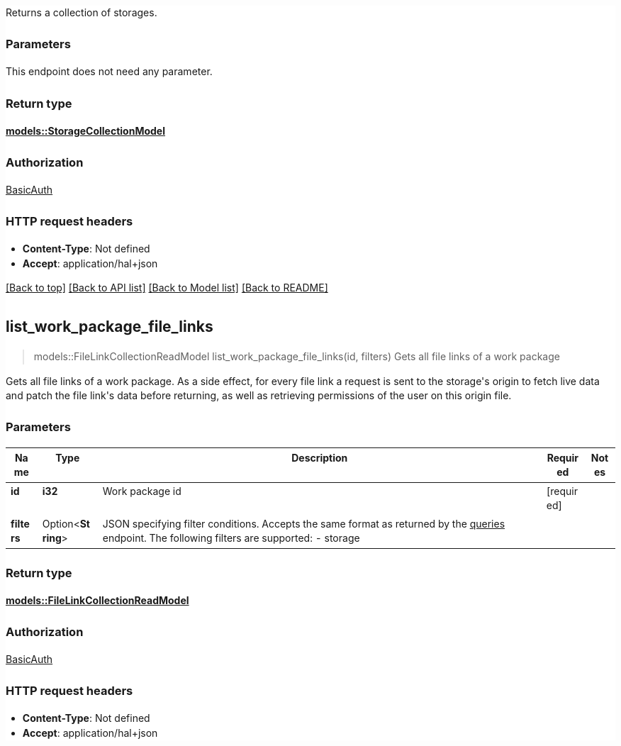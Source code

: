 Returns a collection of storages.

### Parameters

This endpoint does not need any parameter.

### Return type

[**models::StorageCollectionModel**](StorageCollectionModel.md)

### Authorization

[BasicAuth](../README.md#BasicAuth)

### HTTP request headers

- **Content-Type**: Not defined
- **Accept**: application/hal+json

[[Back to top]](#) [[Back to API list]](../README.md#documentation-for-api-endpoints) [[Back to Model list]](../README.md#documentation-for-models) [[Back to README]](../README.md)


## list_work_package_file_links

> models::FileLinkCollectionReadModel list_work_package_file_links(id, filters)
Gets all file links of a work package

Gets all file links of a work package.  As a side effect, for every file link a request is sent to the storage's origin to fetch live data and patch the file link's data before returning, as well as retrieving permissions of the user on this origin file. 

### Parameters


Name | Type | Description  | Required | Notes
------------- | ------------- | ------------- | ------------- | -------------
**id** | **i32** | Work package id | [required] |
**filters** | Option<**String**> | JSON specifying filter conditions. Accepts the same format as returned by the [queries](https://www.openproject.org/docs/api/endpoints/queries/) endpoint. The following filters are supported:  - storage |  |

### Return type

[**models::FileLinkCollectionReadModel**](FileLinkCollectionReadModel.md)

### Authorization

[BasicAuth](../README.md#BasicAuth)

### HTTP request headers

- **Content-Type**: Not defined
- **Accept**: application/hal+json
